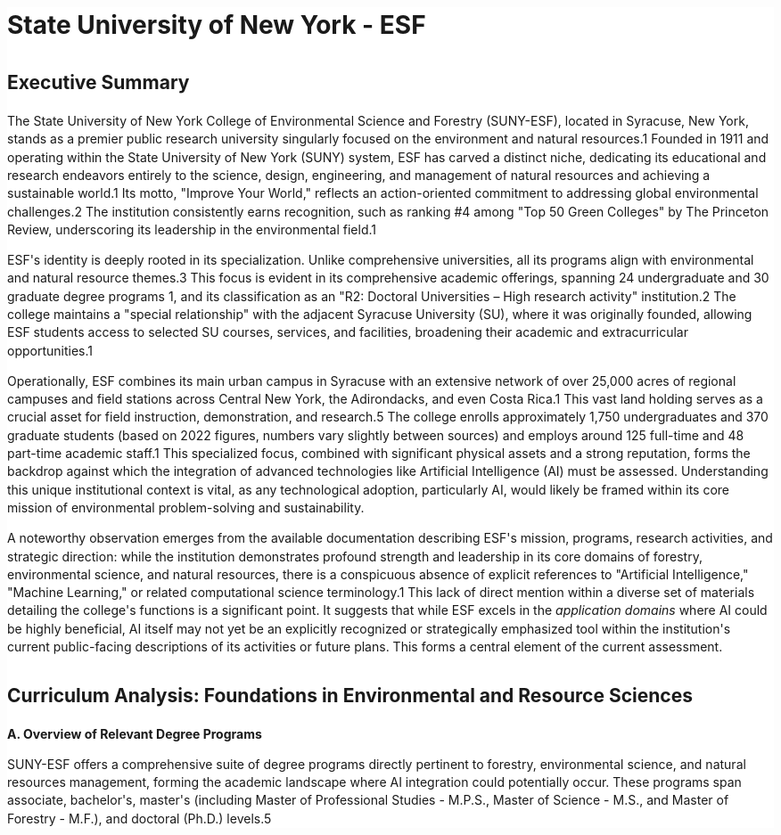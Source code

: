 # **State University of New York \- ESF**

## **Executive Summary** 

The State University of New York College of Environmental Science and Forestry (SUNY-ESF), located in Syracuse, New York, stands as a premier public research university singularly focused on the environment and natural resources.1 Founded in 1911 and operating within the State University of New York (SUNY) system, ESF has carved a distinct niche, dedicating its educational and research endeavors entirely to the science, design, engineering, and management of natural resources and achieving a sustainable world.1 Its motto, "Improve Your World," reflects an action-oriented commitment to addressing global environmental challenges.2 The institution consistently earns recognition, such as ranking \#4 among "Top 50 Green Colleges" by The Princeton Review, underscoring its leadership in the environmental field.1

ESF's identity is deeply rooted in its specialization. Unlike comprehensive universities, all its programs align with environmental and natural resource themes.3 This focus is evident in its comprehensive academic offerings, spanning 24 undergraduate and 30 graduate degree programs 1, and its classification as an "R2: Doctoral Universities – High research activity" institution.2 The college maintains a "special relationship" with the adjacent Syracuse University (SU), where it was originally founded, allowing ESF students access to selected SU courses, services, and facilities, broadening their academic and extracurricular opportunities.1

Operationally, ESF combines its main urban campus in Syracuse with an extensive network of over 25,000 acres of regional campuses and field stations across Central New York, the Adirondacks, and even Costa Rica.1 This vast land holding serves as a crucial asset for field instruction, demonstration, and research.5 The college enrolls approximately 1,750 undergraduates and 370 graduate students (based on 2022 figures, numbers vary slightly between sources) and employs around 125 full-time and 48 part-time academic staff.1 This specialized focus, combined with significant physical assets and a strong reputation, forms the backdrop against which the integration of advanced technologies like Artificial Intelligence (AI) must be assessed. Understanding this unique institutional context is vital, as any technological adoption, particularly AI, would likely be framed within its core mission of environmental problem-solving and sustainability.

A noteworthy observation emerges from the available documentation describing ESF's mission, programs, research activities, and strategic direction: while the institution demonstrates profound strength and leadership in its core domains of forestry, environmental science, and natural resources, there is a conspicuous absence of explicit references to "Artificial Intelligence," "Machine Learning," or related computational science terminology.1 This lack of direct mention within a diverse set of materials detailing the college's functions is a significant point. It suggests that while ESF excels in the *application domains* where AI could be highly beneficial, AI itself may not yet be an explicitly recognized or strategically emphasized tool within the institution's current public-facing descriptions of its activities or future plans. This forms a central element of the current assessment.

## **Curriculum Analysis: Foundations in Environmental and Resource Sciences**

**A. Overview of Relevant Degree Programs**

SUNY-ESF offers a comprehensive suite of degree programs directly pertinent to forestry, environmental science, and natural resources management, forming the academic landscape where AI integration could potentially occur. These programs span associate, bachelor's, master's (including Master of Professional Studies \- M.P.S., Master of Science \- M.S., and Master of Forestry \- M.F.), and doctoral (Ph.D.) levels.5
